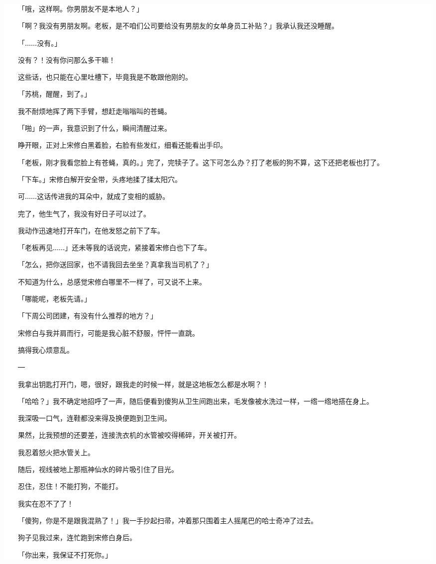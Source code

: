 &emsp;&emsp;「哦，这样啊。你男朋友不是本地人？」  
  
&emsp;&emsp;「啊？我没有男朋友啊。老板，是不咱们公司要给没有男朋友的女单身员工补贴？」我承认我还没睡醒。  
  
&emsp;&emsp;「……没有。」  
  
&emsp;&emsp;没有？！没有你问那么多干嘛！  
  
&emsp;&emsp;这些话，也只能在心里吐槽下，毕竟我是不敢跟他刚的。  
  
&emsp;&emsp;「苏桃，醒醒，到了。」  
  
&emsp;&emsp;我不耐烦地挥了两下手臂，想赶走嗡嗡叫的苍蝇。  
  
&emsp;&emsp;「啪」的一声，我意识到了什么，瞬间清醒过来。  
  
&emsp;&emsp;睁开眼，正对上宋修白黑着脸，右脸有些发红，细看还能看出手印。  
  
&emsp;&emsp;「老板，刚才我看您脸上有苍蝇，真的。」完了，完犊子了。这下可怎么办？打了老板的狗不算，这下还把老板也打了。  
  
&emsp;&emsp;「下车。」宋修白解开安全带，头疼地揉了揉太阳穴。  
  
&emsp;&emsp;可……这话传进我的耳朵中，就成了变相的威胁。  
  
&emsp;&emsp;完了，他生气了，我没有好日子可以过了。  
  
&emsp;&emsp;我动作迅速地打开车门，在他发怒之前下了车。  
  
&emsp;&emsp;「老板再见……」还未等我的话说完，紧接着宋修白也下了车。  
  
&emsp;&emsp;「怎么，把你送回家，也不请我回去坐坐？真拿我当司机了？」  
  
&emsp;&emsp;不知道为什么，总感觉宋修白哪里不一样了，可又说不上来。  
  
&emsp;&emsp;「哪能呢，老板先请。」  
  
&emsp;&emsp;「下周公司团建，有没有什么推荐的地方？」  
  
&emsp;&emsp;宋修白与我并肩而行，可能是我心脏不舒服，怦怦一直跳。  
  
&emsp;&emsp;搞得我心烦意乱。  
  
&emsp;&emsp;—  
  
&emsp;&emsp;我拿出钥匙打开门，嗯，很好，跟我走的时候一样，就是这地板怎么都是水啊？！  
  
&emsp;&emsp;「哈哈？」我不确定地招呼了一声，随后便看到傻狗从卫生间跑出来，毛发像被水洗过一样，一绺一绺地搭在身上。  
  
&emsp;&emsp;我深吸一口气，连鞋都没来得及换便跑到卫生间。  
  
&emsp;&emsp;果然，比我预想的还要差，连接洗衣机的水管被咬得稀碎，开关被打开。  
  
&emsp;&emsp;我忍着怒火把水管关上。  
  
&emsp;&emsp;随后，视线被地上那瓶神仙水的碎片吸引住了目光。  
  
&emsp;&emsp;忍住，忍住！不能打狗，不能打。  
  
&emsp;&emsp;我实在忍不了了！  
  
&emsp;&emsp;「傻狗，你是不是跟我混熟了！」我一手抄起扫帚，冲着那只围着主人摇尾巴的哈士奇冲了过去。  
  
&emsp;&emsp;狗子见我过来，连忙跑到宋修白身后。  
  
&emsp;&emsp;「你出来，我保证不打死你。」  
  